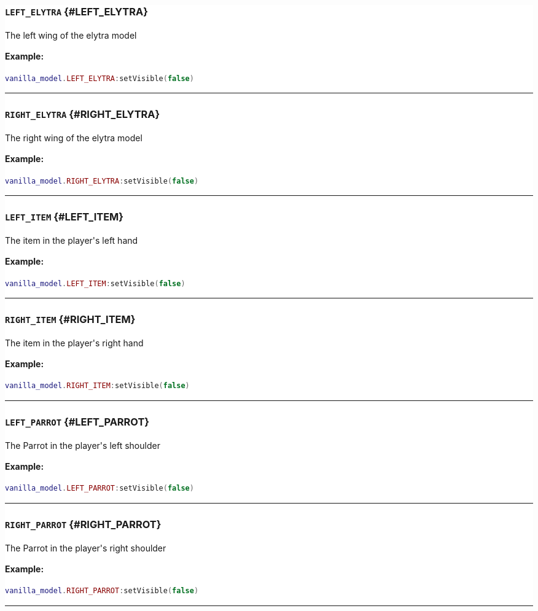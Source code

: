 ### <code>LEFT_ELYTRA</code> \{#LEFT_ELYTRA}

The left wing of the elytra model

**Example:**

```lua
vanilla_model.LEFT_ELYTRA:setVisible(false)
```

---

### <code>RIGHT_ELYTRA</code> \{#RIGHT_ELYTRA}

The right wing of the elytra model

**Example:**

```lua
vanilla_model.RIGHT_ELYTRA:setVisible(false)
```

---

### <code>LEFT_ITEM</code> \{#LEFT_ITEM}

The item in the player's left hand

**Example:**

```lua
vanilla_model.LEFT_ITEM:setVisible(false)
```

---

### <code>RIGHT_ITEM</code> \{#RIGHT_ITEM}

The item in the player's right hand

**Example:**

```lua
vanilla_model.RIGHT_ITEM:setVisible(false)
```

---

### <code>LEFT_PARROT</code> \{#LEFT_PARROT}

The Parrot in the player's left shoulder

**Example:**

```lua
vanilla_model.LEFT_PARROT:setVisible(false)
```

---

### <code>RIGHT_PARROT</code> \{#RIGHT_PARROT}

The Parrot in the player's right shoulder

**Example:**

```lua
vanilla_model.RIGHT_PARROT:setVisible(false)
```

---
